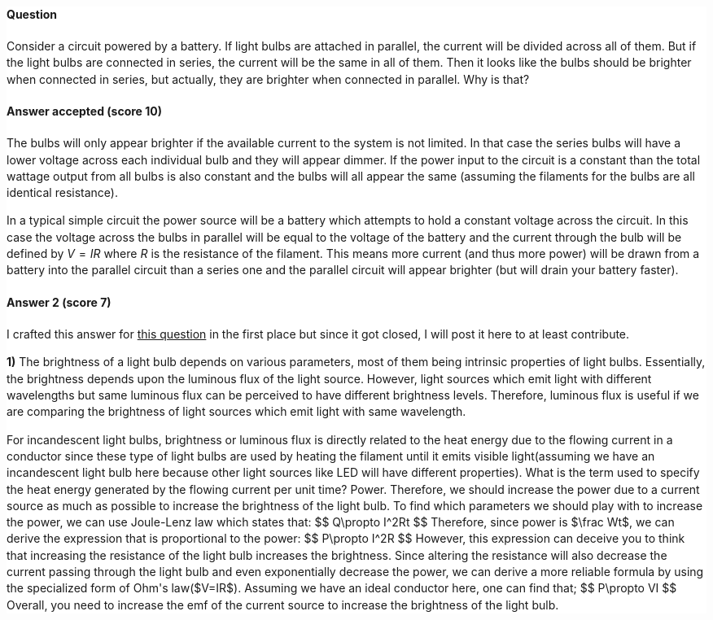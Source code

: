 #### Question
Consider a circuit powered by a battery. If light bulbs are attached in parallel, the current will be divided across all of them. But if the light bulbs are connected in series, the current will be the same in all of them. Then it looks like the bulbs should be brighter when connected in series, but actually, they are brighter when connected in parallel. Why is that?  

#### Answer accepted (score 10)
The bulbs will only appear brighter if the available current to the system is not limited. In that case the series bulbs will have a lower voltage across each individual bulb and they will appear dimmer. If the power input to the circuit is a constant than the total wattage output from all bulbs is also constant and the bulbs will all appear the same (assuming the filaments for the bulbs are all identical resistance).  

In a typical simple circuit the power source will be a battery which attempts to hold a constant voltage across the circuit. In this case the voltage across the bulbs in parallel will be equal to the voltage of the battery and the current through the bulb will be defined by $V = IR$ where $R$ is the resistance of the filament. This means more current (and thus more power) will be drawn from a battery into the parallel circuit than a series one and the parallel circuit will appear brighter (but will drain your battery faster).  

#### Answer 2 (score 7)
I crafted this answer for <a href="https://physics.stackexchange.com/questions/248015/conceptual-doubt-regarding-electric-circuits">this question</a> in the first place but since it got closed, I will post it here to at least contribute.  

<strong>1)</strong> The brightness of a light bulb depends on various parameters, most of them being intrinsic properties of light bulbs. Essentially, the brightness depends upon the luminous flux of the light source. However, light sources which emit light with different wavelengths but same luminous flux can be perceived to have different brightness levels. Therefore, luminous flux is useful if we are comparing the brightness of light sources which emit light with same wavelength.   

<p>For incandescent light bulbs, brightness or luminous flux is directly related to the heat energy due to the flowing current in a conductor since these type of light bulbs are used by heating the filament until it emits visible light(assuming we have an incandescent light bulb here because other light sources like LED will have different properties). What is the term used to specify the heat energy generated by the flowing current per unit time? Power. Therefore, we should increase the power due to a current source as much as possible to increase the brightness of the light bulb. To find which parameters we should play with to increase the power, we can use Joule-Lenz law which states that:
$$
Q\propto I^2Rt
$$
Therefore, since power is $\frac Wt$, we can derive the expression that is proportional to the power:
$$
P\propto I^2R
$$
However, this expression can deceive you to think that increasing the resistance of the light bulb increases the brightness. Since altering the resistance will also decrease the current passing through the light bulb and even exponentially decrease the power, we can derive a more reliable formula by using the specialized form of Ohm's law($V=IR$). Assuming we have an ideal conductor here, one can find that;
$$
P\propto VI
$$
Overall, you need to increase the emf of the current source to increase the brightness of the light bulb.</p>
